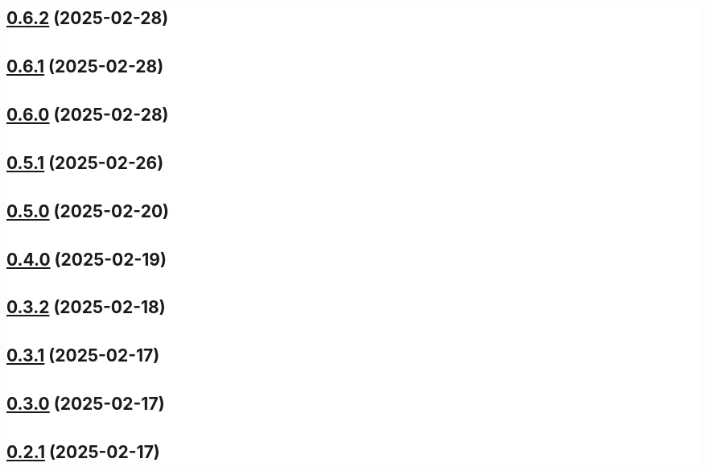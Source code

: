 
<a name="0.6.2"></a>
## [0.6.2](https://github.com/ylallemant/githook-companion/compare/0.6.1...0.6.2) (2025-02-28)


<a name="0.6.1"></a>
## [0.6.1](https://github.com/ylallemant/githook-companion/compare/0.6.0...0.6.1) (2025-02-28)


<a name="0.6.0"></a>
## [0.6.0](https://github.com/ylallemant/githook-companion/compare/0.5.1...0.6.0) (2025-02-28)


<a name="0.5.1"></a>
## [0.5.1](https://github.com/ylallemant/githook-companion/compare/0.5.0...0.5.1) (2025-02-26)


<a name="0.5.0"></a>
## [0.5.0](https://github.com/ylallemant/githook-companion/compare/0.4.0...0.5.0) (2025-02-20)


<a name="0.4.0"></a>
## [0.4.0](https://github.com/ylallemant/githook-companion/compare/0.3.2...0.4.0) (2025-02-19)


<a name="0.3.2"></a>
## [0.3.2](https://github.com/ylallemant/githook-companion/compare/0.3.1...0.3.2) (2025-02-18)


<a name="0.3.1"></a>
## [0.3.1](https://github.com/ylallemant/githook-companion/compare/0.3.0...0.3.1) (2025-02-17)


<a name="0.3.0"></a>
## [0.3.0](https://github.com/ylallemant/githook-companion/compare/0.2.1...0.3.0) (2025-02-17)


<a name="0.2.1"></a>
## [0.2.1](https://github.com/ylallemant/githook-companion/compare/0.2.0...0.2.1) (2025-02-17)
